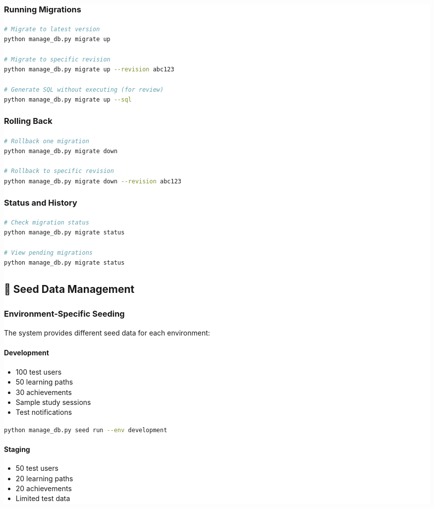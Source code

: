 ### Running Migrations

```bash
# Migrate to latest version
python manage_db.py migrate up

# Migrate to specific revision
python manage_db.py migrate up --revision abc123

# Generate SQL without executing (for review)
python manage_db.py migrate up --sql
```

### Rolling Back

```bash
# Rollback one migration
python manage_db.py migrate down

# Rollback to specific revision
python manage_db.py migrate down --revision abc123
```

### Status and History

```bash
# Check migration status
python manage_db.py migrate status

# View pending migrations
python manage_db.py migrate status
```

## 🌱 Seed Data Management

### Environment-Specific Seeding

The system provides different seed data for each environment:

#### Development
- 100 test users
- 50 learning paths
- 30 achievements
- Sample study sessions
- Test notifications

```bash
python manage_db.py seed run --env development
```

#### Staging
- 50 test users
- 20 learning paths
- 20 achievements
- Limited test data
